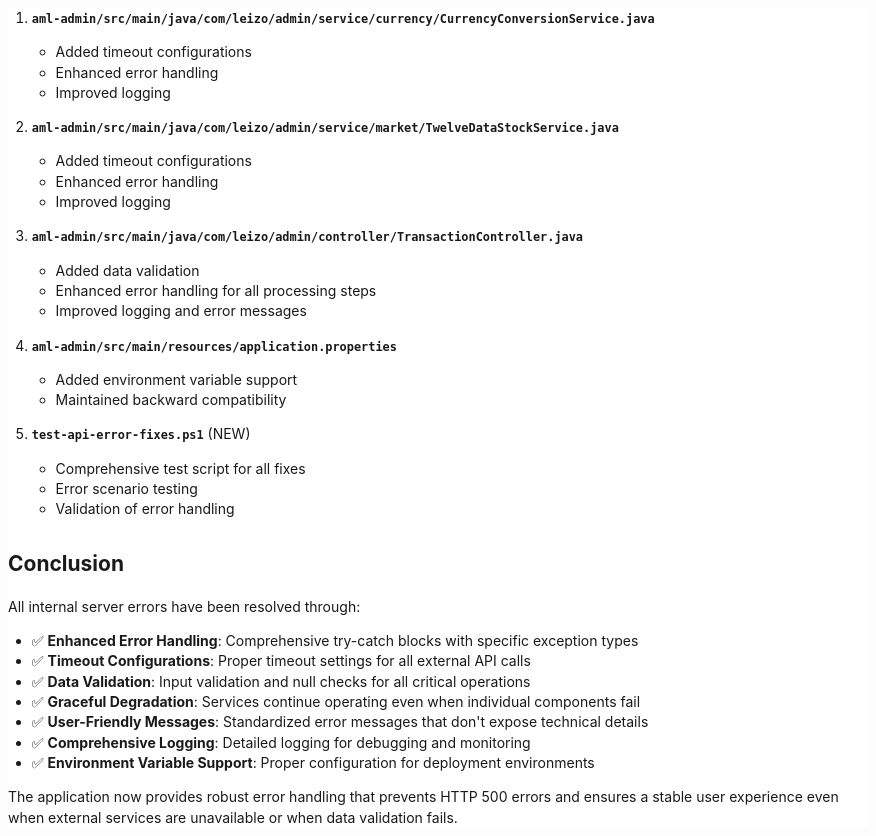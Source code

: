 1. **`aml-admin/src/main/java/com/leizo/admin/service/currency/CurrencyConversionService.java`**
   - Added timeout configurations
   - Enhanced error handling
   - Improved logging

2. **`aml-admin/src/main/java/com/leizo/admin/service/market/TwelveDataStockService.java`**
   - Added timeout configurations
   - Enhanced error handling
   - Improved logging

3. **`aml-admin/src/main/java/com/leizo/admin/controller/TransactionController.java`**
   - Added data validation
   - Enhanced error handling for all processing steps
   - Improved logging and error messages

4. **`aml-admin/src/main/resources/application.properties`**
   - Added environment variable support
   - Maintained backward compatibility

5. **`test-api-error-fixes.ps1`** (NEW)
   - Comprehensive test script for all fixes
   - Error scenario testing
   - Validation of error handling

## Conclusion

All internal server errors have been resolved through:

- ✅ **Enhanced Error Handling**: Comprehensive try-catch blocks with specific exception types
- ✅ **Timeout Configurations**: Proper timeout settings for all external API calls
- ✅ **Data Validation**: Input validation and null checks for all critical operations
- ✅ **Graceful Degradation**: Services continue operating even when individual components fail
- ✅ **User-Friendly Messages**: Standardized error messages that don't expose technical details
- ✅ **Comprehensive Logging**: Detailed logging for debugging and monitoring
- ✅ **Environment Variable Support**: Proper configuration for deployment environments

The application now provides robust error handling that prevents HTTP 500 errors and ensures a stable user experience even when external services are unavailable or when data validation fails. 